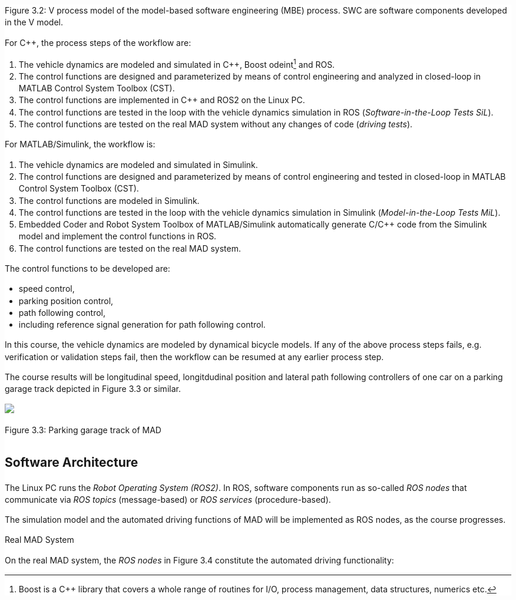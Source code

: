 Figure ‎3.2: V process model of the model-based software engineering (MBE) process. SWC are software components developed in the V model.

For C++, the process steps of the workflow are:

1.  The vehicle dynamics are modeled and simulated in C++, Boost odeint[^2] and ROS.
2.  The control functions are designed and parameterized by means of control engineering and analyzed in closed-loop in MATLAB Control System Toolbox (CST).
3.  The control functions are implemented in C++ and ROS2 on the Linux PC.
4.  The control functions are tested in the loop with the vehicle dynamics simulation in ROS (*Software-in-the-Loop Tests SiL*).
5.  The control functions are tested on the real MAD system without any changes of code (*driving tests*).

[^2]: Boost is a C++ library that covers a whole range of routines for I/O, process management, data structures, numerics etc.

For MATLAB/Simulink, the workflow is:

1.  The vehicle dynamics are modeled and simulated in Simulink.
2.  The control functions are designed and parameterized by means of control engineering and tested in closed-loop in MATLAB Control System Toolbox (CST).
3.  The control functions are modeled in Simulink.
4.  The control functions are tested in the loop with the vehicle dynamics simulation in Simulink (*Model-in-the-Loop Tests MiL*).
5.  Embedded Coder and Robot System Toolbox of MATLAB/Simulink automatically generate C/C++ code from the Simulink model and implement the control functions in ROS.
6.  The control functions are tested on the real MAD system.

The control functions to be developed are:

-   speed control,
-   parking position control,
-   path following control,
-   including reference signal generation for path following control.

In this course, the vehicle dynamics are modeled by dynamical bicycle models. If any of the above process steps fails, e.g. verification or validation steps fail, then the workflow can be resumed at any earlier process step.

The course results will be longitudinal speed, longitdudinal position and lateral path following controllers of one car on a parking garage track depicted in Figure ‎3.3 or similar.

![](media/0ff695d2834d6e231e3aeec8d19595c9.jpeg)

Figure ‎3.3: Parking garage track of MAD

## Software Architecture

The Linux PC runs the *Robot Operating System (ROS2)*. In ROS, software components run as so-called *ROS nodes* that communicate via *ROS topics* (message-based) or *ROS services* (procedure-based).

The simulation model and the automated driving functions of MAD will be implemented as ROS nodes, as the course progresses.

Real MAD System

On the real MAD system, the *ROS nodes* in Figure ‎3.4 constitute the automated driving functionality:


[^1]: *Mini plants* are established, widely spread means for prototyping and testing new processes in chemical and process engineering.
[^3]: The additional element driven arc length x [m] is not processed in this course.